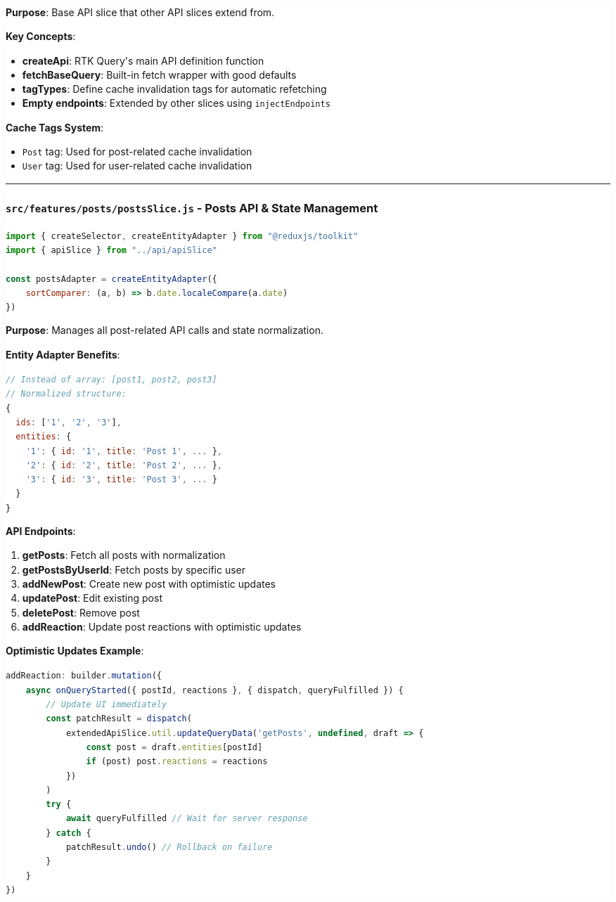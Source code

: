 **Purpose**: Base API slice that other API slices extend from.

**Key Concepts**:
- **createApi**: RTK Query's main API definition function
- **fetchBaseQuery**: Built-in fetch wrapper with good defaults
- **tagTypes**: Define cache invalidation tags for automatic refetching
- **Empty endpoints**: Extended by other slices using `injectEndpoints`

**Cache Tags System**:
- `Post` tag: Used for post-related cache invalidation
- `User` tag: Used for user-related cache invalidation

---

### `src/features/posts/postsSlice.js` - Posts API & State Management
```jsx
import { createSelector, createEntityAdapter } from "@reduxjs/toolkit"
import { apiSlice } from "../api/apiSlice"

const postsAdapter = createEntityAdapter({
    sortComparer: (a, b) => b.date.localeCompare(a.date)
})
```

**Purpose**: Manages all post-related API calls and state normalization.

**Entity Adapter Benefits**:
```javascript
// Instead of array: [post1, post2, post3]
// Normalized structure: 
{
  ids: ['1', '2', '3'],
  entities: {
    '1': { id: '1', title: 'Post 1', ... },
    '2': { id: '2', title: 'Post 2', ... },
    '3': { id: '3', title: 'Post 3', ... }
  }
}
```

**API Endpoints**:
1. **getPosts**: Fetch all posts with normalization
2. **getPostsByUserId**: Fetch posts by specific user
3. **addNewPost**: Create new post with optimistic updates
4. **updatePost**: Edit existing post
5. **deletePost**: Remove post
6. **addReaction**: Update post reactions with optimistic updates

**Optimistic Updates Example**:
```jsx
addReaction: builder.mutation({
    async onQueryStarted({ postId, reactions }, { dispatch, queryFulfilled }) {
        // Update UI immediately
        const patchResult = dispatch(
            extendedApiSlice.util.updateQueryData('getPosts', undefined, draft => {
                const post = draft.entities[postId]
                if (post) post.reactions = reactions
            })
        )
        try {
            await queryFulfilled // Wait for server response
        } catch {
            patchResult.undo() // Rollback on failure
        }
    }
})
```